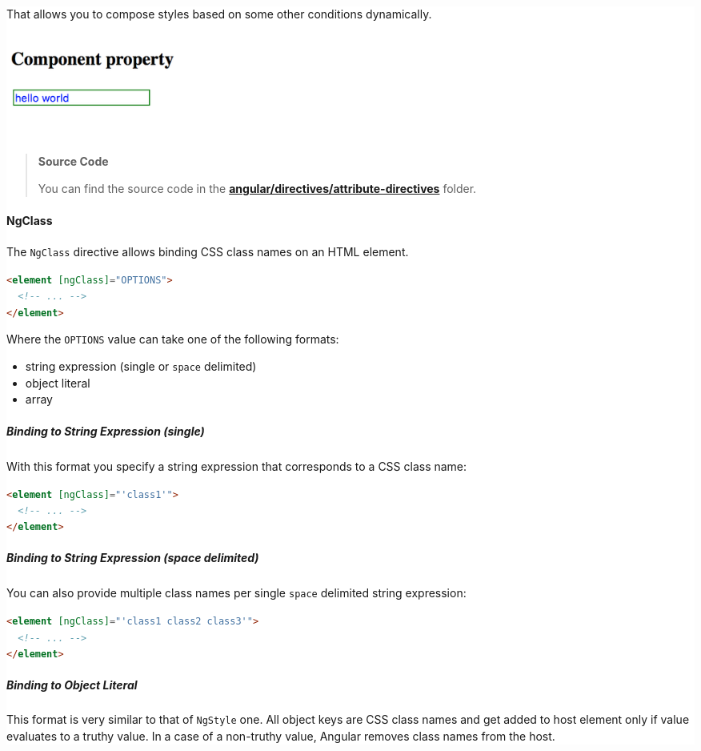 That allows you to compose styles based on some other conditions dynamically.

![Directives with NgStyle](images/directives-ngstyle-02.png)

> **Source Code**
>
> You can find the source code in the **[angular/directives/attribute-directives](https://github.com/DenysVuika/developing-with-angular/tree/master/angular/directives/attribute-directives)** folder.

#### NgClass

The `NgClass` directive allows binding CSS class names on an HTML element.

```html
<element [ngClass]="OPTIONS">
  <!-- ... -->
</element>
```

Where the `OPTIONS` value can take one of the following formats:

- string expression (single or `space` delimited)
- object literal
- array

##### Binding to String Expression (single)

With this format you specify a string expression that corresponds to a CSS class name:

```html
<element [ngClass]="'class1'">
  <!-- ... -->
</element>
```

##### Binding to String Expression (space delimited)

You can also provide multiple class names per single `space` delimited string expression:

```html
<element [ngClass]="'class1 class2 class3'">
  <!-- ... -->
</element>
```

##### Binding to Object Literal

This format is very similar to that of `NgStyle` one.
All object keys are CSS class names and get added to host element only if value evaluates to a truthy value.
In a case of a non-truthy value, Angular removes class names from the host.
